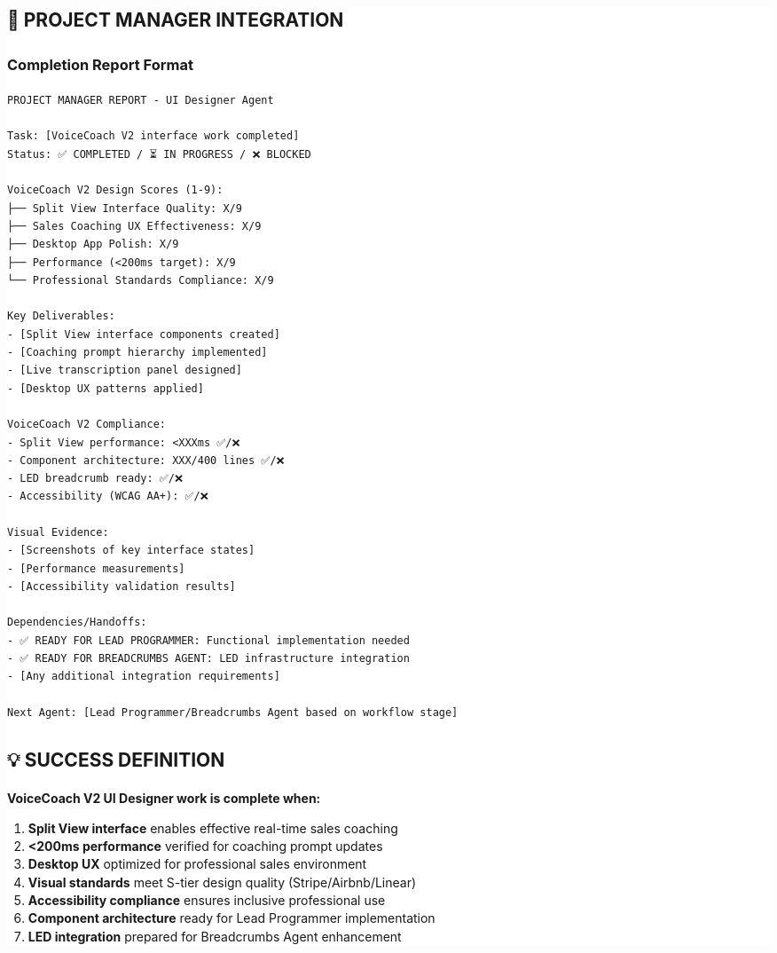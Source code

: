 ## 🚀 **PROJECT MANAGER INTEGRATION**

### **Completion Report Format**
```
PROJECT MANAGER REPORT - UI Designer Agent

Task: [VoiceCoach V2 interface work completed]
Status: ✅ COMPLETED / ⏳ IN PROGRESS / ❌ BLOCKED

VoiceCoach V2 Design Scores (1-9):
├── Split View Interface Quality: X/9
├── Sales Coaching UX Effectiveness: X/9  
├── Desktop App Polish: X/9
├── Performance (<200ms target): X/9
└── Professional Standards Compliance: X/9

Key Deliverables:
- [Split View interface components created]
- [Coaching prompt hierarchy implemented]
- [Live transcription panel designed]
- [Desktop UX patterns applied]

VoiceCoach V2 Compliance:
- Split View performance: <XXXms ✅/❌
- Component architecture: XXX/400 lines ✅/❌
- LED breadcrumb ready: ✅/❌
- Accessibility (WCAG AA+): ✅/❌

Visual Evidence:
- [Screenshots of key interface states]
- [Performance measurements]
- [Accessibility validation results]

Dependencies/Handoffs:
- ✅ READY FOR LEAD PROGRAMMER: Functional implementation needed
- ✅ READY FOR BREADCRUMBS AGENT: LED infrastructure integration
- [Any additional integration requirements]

Next Agent: [Lead Programmer/Breadcrumbs Agent based on workflow stage]
```

## 💡 **SUCCESS DEFINITION**

**VoiceCoach V2 UI Designer work is complete when:**
1. **Split View interface** enables effective real-time sales coaching
2. **<200ms performance** verified for coaching prompt updates  
3. **Desktop UX** optimized for professional sales environment
4. **Visual standards** meet S-tier design quality (Stripe/Airbnb/Linear)
5. **Accessibility compliance** ensures inclusive professional use
6. **Component architecture** ready for Lead Programmer implementation
7. **LED integration** prepared for Breadcrumbs Agent enhancement
